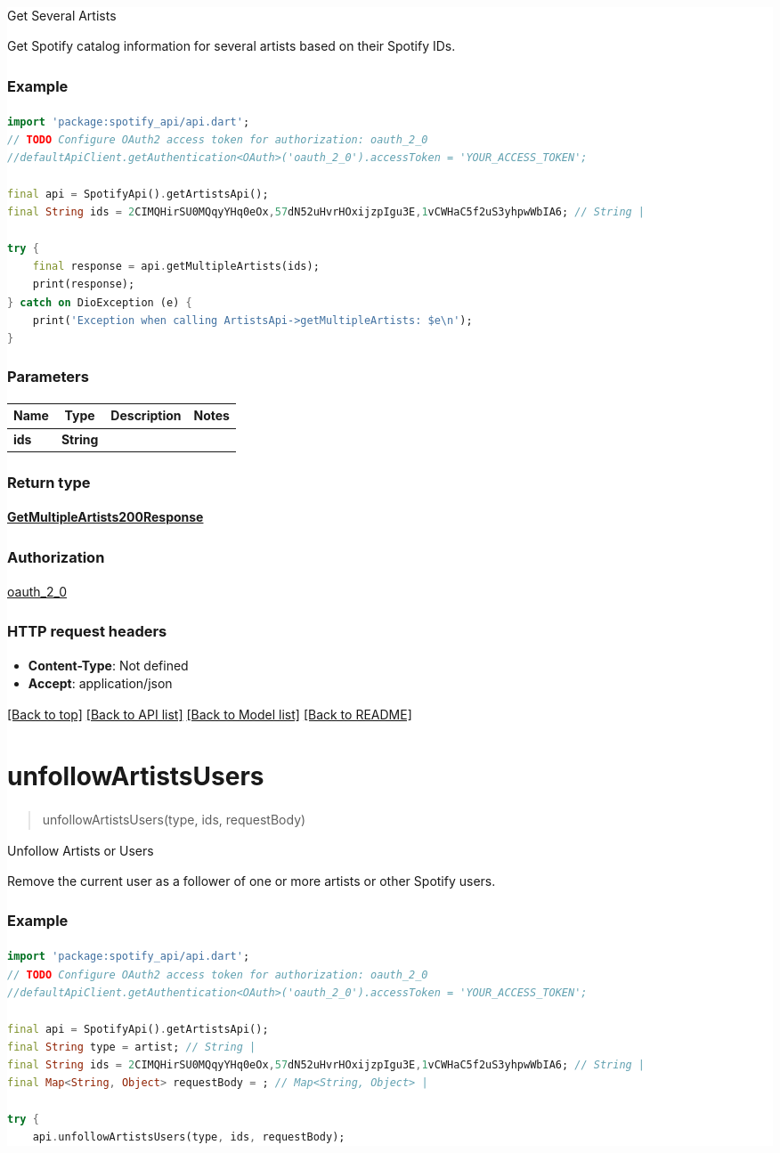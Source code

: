 Get Several Artists 

Get Spotify catalog information for several artists based on their Spotify IDs. 

### Example
```dart
import 'package:spotify_api/api.dart';
// TODO Configure OAuth2 access token for authorization: oauth_2_0
//defaultApiClient.getAuthentication<OAuth>('oauth_2_0').accessToken = 'YOUR_ACCESS_TOKEN';

final api = SpotifyApi().getArtistsApi();
final String ids = 2CIMQHirSU0MQqyYHq0eOx,57dN52uHvrHOxijzpIgu3E,1vCWHaC5f2uS3yhpwWbIA6; // String | 

try {
    final response = api.getMultipleArtists(ids);
    print(response);
} catch on DioException (e) {
    print('Exception when calling ArtistsApi->getMultipleArtists: $e\n');
}
```

### Parameters

Name | Type | Description  | Notes
------------- | ------------- | ------------- | -------------
 **ids** | **String**|  | 

### Return type

[**GetMultipleArtists200Response**](GetMultipleArtists200Response.md)

### Authorization

[oauth_2_0](../README.md#oauth_2_0)

### HTTP request headers

 - **Content-Type**: Not defined
 - **Accept**: application/json

[[Back to top]](#) [[Back to API list]](../README.md#documentation-for-api-endpoints) [[Back to Model list]](../README.md#documentation-for-models) [[Back to README]](../README.md)

# **unfollowArtistsUsers**
> unfollowArtistsUsers(type, ids, requestBody)

Unfollow Artists or Users 

Remove the current user as a follower of one or more artists or other Spotify users. 

### Example
```dart
import 'package:spotify_api/api.dart';
// TODO Configure OAuth2 access token for authorization: oauth_2_0
//defaultApiClient.getAuthentication<OAuth>('oauth_2_0').accessToken = 'YOUR_ACCESS_TOKEN';

final api = SpotifyApi().getArtistsApi();
final String type = artist; // String | 
final String ids = 2CIMQHirSU0MQqyYHq0eOx,57dN52uHvrHOxijzpIgu3E,1vCWHaC5f2uS3yhpwWbIA6; // String | 
final Map<String, Object> requestBody = ; // Map<String, Object> | 

try {
    api.unfollowArtistsUsers(type, ids, requestBody);
```